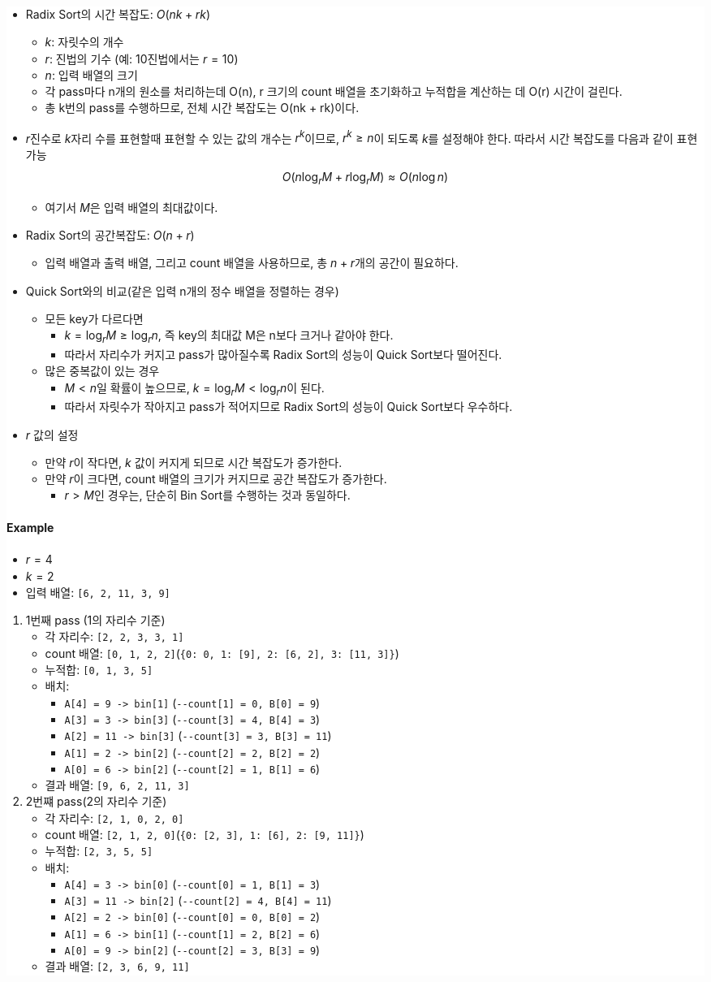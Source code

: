 - Radix Sort의 시간 복잡도: $O(nk + rk)$
  - $k$: 자릿수의 개수
  - $r$: 진법의 기수 (예: 10진법에서는 $r=10$)
  - $n$: 입력 배열의 크기
  - 각 pass마다 n개의 원소를 처리하는데 O(n), r 크기의 count 배열을 초기화하고 누적합을 계산하는 데 O(r) 시간이 걸린다.
  - 총 k번의 pass를 수행하므로, 전체 시간 복잡도는 O(nk + rk)이다.
- $r$진수로 $k$자리 수를 표현할때 표현할 수 있는 값의 개수는 $r^k$이므로, $r^k \geq n$이 되도록 $k$를 설정해야 한다. 따라서 시간 복잡도를 다음과 같이 표현 가능
$$
O(n \log_r M + r \log_r M) \approx O(n \log n)
$$
    - 여기서 $M$은 입력 배열의 최대값이다.

- Radix Sort의 공간복잡도: $O(n + r)$
  - 입력 배열과 출력 배열, 그리고 count 배열을 사용하므로, 총 $n + r$개의 공간이 필요하다.

- Quick Sort와의 비교(같은 입력 n개의 정수 배열을 정렬하는 경우)
  - 모든 key가 다르다면
    - $k = \log_r M \geq \log_r n$, 즉 key의 최대값 M은 n보다 크거나 같아야 한다.
    - 따라서 자리수가 커지고 pass가 많아질수록 Radix Sort의 성능이 Quick Sort보다 떨어진다.
  - 많은 중복값이 있는 경우
    - $M<n$일 확률이 높으므로, $k = \log_r M < \log_r n$이 된다.
    - 따라서 자릿수가 작아지고 pass가 적어지므로 Radix Sort의 성능이 Quick Sort보다 우수하다.

- $r$ 값의 설정
  - 만약 $r$이 작다면, $k$ 값이 커지게 되므로 시간 복잡도가 증가한다.
  - 만약 $r$이 크다면, count 배열의 크기가 커지므로 공간 복잡도가 증가한다.
    - $r>M$인 경우는, 단순히 Bin Sort를 수행하는 것과 동일하다.

#### Example
- $r = 4$
- $k = 2$
- 입력 배열: `[6, 2, 11, 3, 9]`

1. 1번째 pass (1의 자리수 기준)
   - 각 자리수: `[2, 2, 3, 3, 1]`
   - count 배열: `[0, 1, 2, 2]`(`{0: 0, 1: [9], 2: [6, 2], 3: [11, 3]}`)
   - 누적합: `[0, 1, 3, 5]`
   - 배치:  
      - `A[4] = 9 -> bin[1]` (`--count[1] = 0, B[0] = 9`)
      - `A[3] = 3 -> bin[3]` (`--count[3] = 4, B[4] = 3`)
      - `A[2] = 11 -> bin[3]` (`--count[3] = 3, B[3] = 11`)
      - `A[1] = 2 -> bin[2]` (`--count[2] = 2, B[2] = 2`)
      - `A[0] = 6 -> bin[2]` (`--count[2] = 1, B[1] = 6`)
    - 결과 배열: `[9, 6, 2, 11, 3]`
2. 2번쨰 pass(2의 자리수 기준)
   - 각 자리수: `[2, 1, 0, 2, 0]`
   - count 배열: `[2, 1, 2, 0]`(`{0: [2, 3], 1: [6], 2: [9, 11]}`)
   - 누적합: `[2, 3, 5, 5]`
   - 배치:  
      - `A[4] = 3 -> bin[0]` (`--count[0] = 1, B[1] = 3`)
      - `A[3] = 11 -> bin[2]` (`--count[2] = 4, B[4] = 11`)
      - `A[2] = 2 -> bin[0]` (`--count[0] = 0, B[0] = 2`)
      - `A[1] = 6 -> bin[1]` (`--count[1] = 2, B[2] = 6`)
      - `A[0] = 9 -> bin[2]` (`--count[2] = 3, B[3] = 9`)
   - 결과 배열: `[2, 3, 6, 9, 11]`
